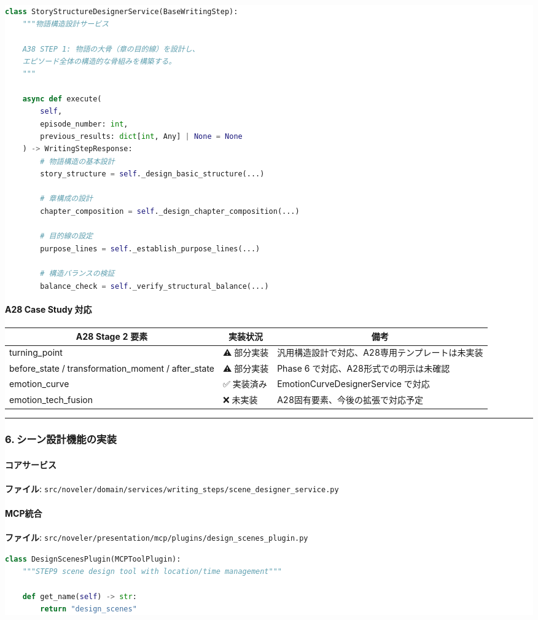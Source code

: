 ```python
class StoryStructureDesignerService(BaseWritingStep):
    """物語構造設計サービス

    A38 STEP 1: 物語の大骨（章の目的線）を設計し、
    エピソード全体の構造的な骨組みを構築する。
    """

    async def execute(
        self,
        episode_number: int,
        previous_results: dict[int, Any] | None = None
    ) -> WritingStepResponse:
        # 物語構造の基本設計
        story_structure = self._design_basic_structure(...)

        # 章構成の設計
        chapter_composition = self._design_chapter_composition(...)

        # 目的線の設定
        purpose_lines = self._establish_purpose_lines(...)

        # 構造バランスの検証
        balance_check = self._verify_structural_balance(...)
```

#### A28 Case Study 対応
| A28 Stage 2 要素 | 実装状況 | 備考 |
|-----------------|---------|------|
| turning_point | ⚠️ 部分実装 | 汎用構造設計で対応、A28専用テンプレートは未実装 |
| before_state / transformation_moment / after_state | ⚠️ 部分実装 | Phase 6 で対応、A28形式での明示は未確認 |
| emotion_curve | ✅ 実装済み | EmotionCurveDesignerService で対応 |
| emotion_tech_fusion | ❌ 未実装 | A28固有要素、今後の拡張で対応予定 |

---

### 6. シーン設計機能の実装

#### コアサービス
**ファイル**: `src/noveler/domain/services/writing_steps/scene_designer_service.py`

#### MCP統合
**ファイル**: `src/noveler/presentation/mcp/plugins/design_scenes_plugin.py`

```python
class DesignScenesPlugin(MCPToolPlugin):
    """STEP9 scene design tool with location/time management"""

    def get_name(self) -> str:
        return "design_scenes"
```
